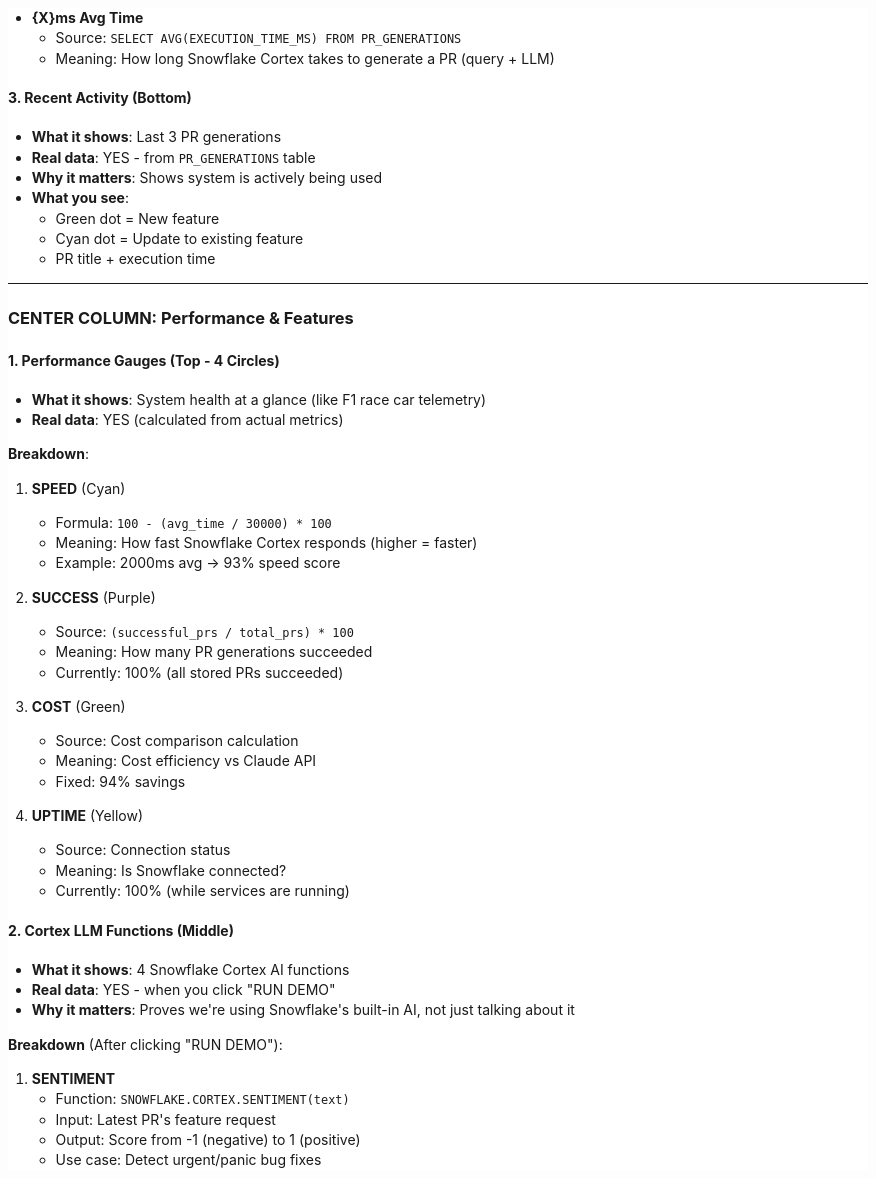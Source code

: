 - **{X}ms Avg Time**
  - Source: `SELECT AVG(EXECUTION_TIME_MS) FROM PR_GENERATIONS`
  - Meaning: How long Snowflake Cortex takes to generate a PR (query + LLM)

#### 3. **Recent Activity** (Bottom)
- **What it shows**: Last 3 PR generations
- **Real data**: YES - from `PR_GENERATIONS` table
- **Why it matters**: Shows system is actively being used
- **What you see**:
  - Green dot = New feature
  - Cyan dot = Update to existing feature
  - PR title + execution time

---

### **CENTER COLUMN: Performance & Features**

#### 1. **Performance Gauges** (Top - 4 Circles)
- **What it shows**: System health at a glance (like F1 race car telemetry)
- **Real data**: YES (calculated from actual metrics)

**Breakdown**:
1. **SPEED** (Cyan)
   - Formula: `100 - (avg_time / 30000) * 100`
   - Meaning: How fast Snowflake Cortex responds (higher = faster)
   - Example: 2000ms avg → 93% speed score

2. **SUCCESS** (Purple)
   - Source: `(successful_prs / total_prs) * 100`
   - Meaning: How many PR generations succeeded
   - Currently: 100% (all stored PRs succeeded)

3. **COST** (Green)
   - Source: Cost comparison calculation
   - Meaning: Cost efficiency vs Claude API
   - Fixed: 94% savings

4. **UPTIME** (Yellow)
   - Source: Connection status
   - Meaning: Is Snowflake connected?
   - Currently: 100% (while services are running)

#### 2. **Cortex LLM Functions** (Middle)
- **What it shows**: 4 Snowflake Cortex AI functions
- **Real data**: YES - when you click "RUN DEMO"
- **Why it matters**: Proves we're using Snowflake's built-in AI, not just talking about it

**Breakdown** (After clicking "RUN DEMO"):
1. **SENTIMENT**
   - Function: `SNOWFLAKE.CORTEX.SENTIMENT(text)`
   - Input: Latest PR's feature request
   - Output: Score from -1 (negative) to 1 (positive)
   - Use case: Detect urgent/panic bug fixes
